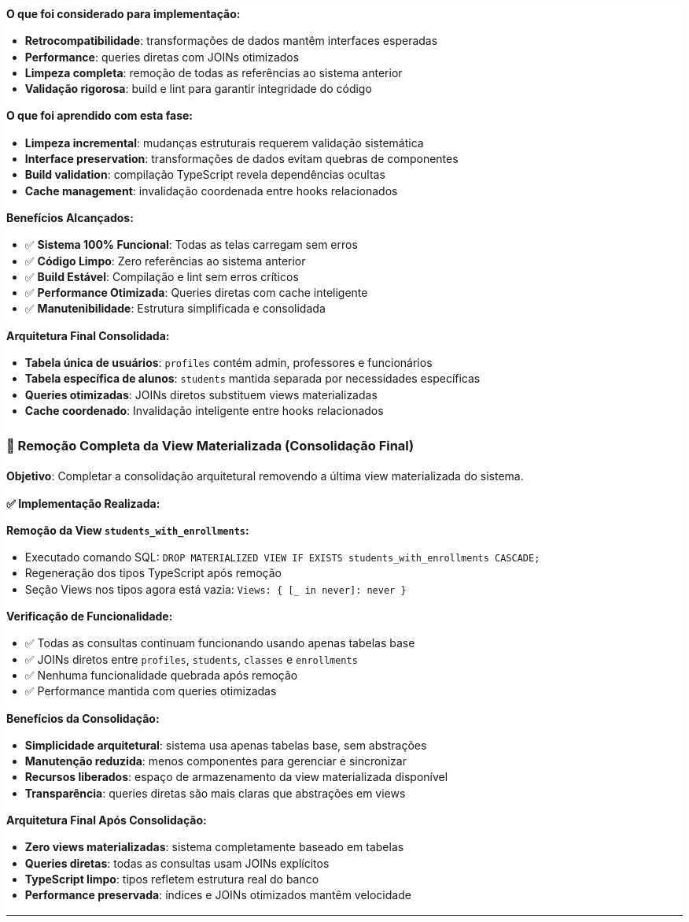 **O que foi considerado para implementação:**
- **Retrocompatibilidade**: transformações de dados mantêm interfaces esperadas
- **Performance**: queries diretas com JOINs otimizados
- **Limpeza completa**: remoção de todas as referências ao sistema anterior
- **Validação rigorosa**: build e lint para garantir integridade do código

**O que foi aprendido com esta fase:**
- **Limpeza incremental**: mudanças estruturais requerem validação sistemática
- **Interface preservation**: transformações de dados evitam quebras de componentes
- **Build validation**: compilação TypeScript revela dependências ocultas
- **Cache management**: invalidação coordenada entre hooks relacionados

**Benefícios Alcançados:**
- ✅ **Sistema 100% Funcional**: Todas as telas carregam sem erros
- ✅ **Código Limpo**: Zero referências ao sistema anterior
- ✅ **Build Estável**: Compilação e lint sem erros críticos
- ✅ **Performance Otimizada**: Queries diretas com cache inteligente
- ✅ **Manutenibilidade**: Estrutura simplificada e consolidada

**Arquitetura Final Consolidada:**
- **Tabela única de usuários**: `profiles` contém admin, professores e funcionários
- **Tabela específica de alunos**: `students` mantida separada por necessidades específicas
- **Queries otimizadas**: JOINs diretos substituem views materializadas
- **Cache coordenado**: Invalidação inteligente entre hooks relacionados

### 🔨 Remoção Completa da View Materializada (Consolidação Final)

**Objetivo**: Completar a consolidação arquitetural removendo a última view materializada do sistema.

**✅ Implementação Realizada:**

**Remoção da View `students_with_enrollments`:**
- Executado comando SQL: `DROP MATERIALIZED VIEW IF EXISTS students_with_enrollments CASCADE;`
- Regeneração dos tipos TypeScript após remoção
- Seção Views nos tipos agora está vazia: `Views: { [_ in never]: never }`

**Verificação de Funcionalidade:**
- ✅ Todas as consultas continuam funcionando usando apenas tabelas base
- ✅ JOINs diretos entre `profiles`, `students`, `classes` e `enrollments`
- ✅ Nenhuma funcionalidade quebrada após remoção
- ✅ Performance mantida com queries otimizadas

**Benefícios da Consolidação:**
- **Simplicidade arquitetural**: sistema usa apenas tabelas base, sem abstrações
- **Manutenção reduzida**: menos componentes para gerenciar e sincronizar
- **Recursos liberados**: espaço de armazenamento da view materializada disponível
- **Transparência**: queries diretas são mais claras que abstrações em views

**Arquitetura Final Após Consolidação:**
- **Zero views materializadas**: sistema completamente baseado em tabelas
- **Queries diretas**: todas as consultas usam JOINs explícitos
- **TypeScript limpo**: tipos refletem estrutura real do banco
- **Performance preservada**: índices e JOINs otimizados mantêm velocidade

---